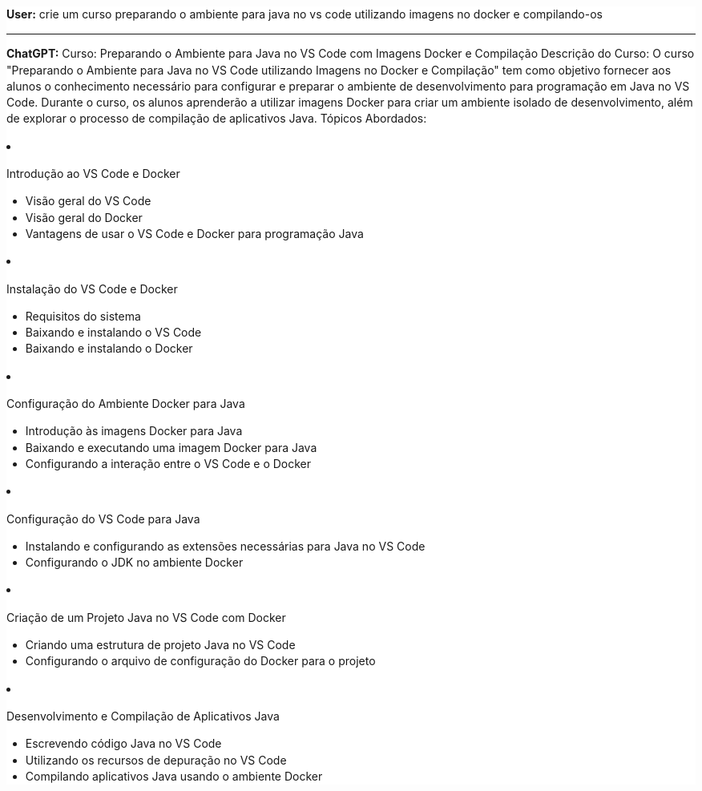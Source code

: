 
**User:**
crie um curso preparando o ambiente para java no vs code utilizando imagens no docker e compilando-os


---

**ChatGPT:**
Curso: Preparando o Ambiente para Java no VS Code com Imagens Docker e Compilação
Descrição do Curso:
O curso "Preparando o Ambiente para Java no VS Code utilizando Imagens no Docker e Compilação" tem como objetivo
fornecer aos alunos o conhecimento necessário para configurar e preparar o ambiente de desenvolvimento para programação
em Java no VS Code. Durante o curso, os alunos aprenderão a utilizar imagens Docker para criar um ambiente isolado de
desenvolvimento, além de explorar o processo de compilação de aplicativos Java.
Tópicos Abordados:
<li>
    <p>Introdução ao VS Code e Docker</p>
    <ul>
        <li>Visão geral do VS Code</li>
        <li>Visão geral do Docker</li>
        <li>Vantagens de usar o VS Code e Docker para programação Java</li>
    </ul>
</li>
<li>
    <p>Instalação do VS Code e Docker</p>
    <ul>
        <li>Requisitos do sistema</li>
        <li>Baixando e instalando o VS Code</li>
        <li>Baixando e instalando o Docker</li>
    </ul>
</li>
<li>
    <p>Configuração do Ambiente Docker para Java</p>
    <ul>
        <li>Introdução às imagens Docker para Java</li>
        <li>Baixando e executando uma imagem Docker para Java</li>
        <li>Configurando a interação entre o VS Code e o Docker</li>
    </ul>
</li>
<li>
    <p>Configuração do VS Code para Java</p>
    <ul>
        <li>Instalando e configurando as extensões necessárias para Java no VS Code</li>
        <li>Configurando o JDK no ambiente Docker</li>
    </ul>
</li>
<li>
    <p>Criação de um Projeto Java no VS Code com Docker</p>
    <ul>
        <li>Criando uma estrutura de projeto Java no VS Code</li>
        <li>Configurando o arquivo de configuração do Docker para o projeto</li>
    </ul>
</li>
<li>
    <p>Desenvolvimento e Compilação de Aplicativos Java</p>
    <ul>
        <li>Escrevendo código Java no VS Code</li>
        <li>Utilizando os recursos de depuração no VS Code</li>
        <li>Compilando aplicativos Java usando o ambiente Docker</li>
    </ul>
</li>